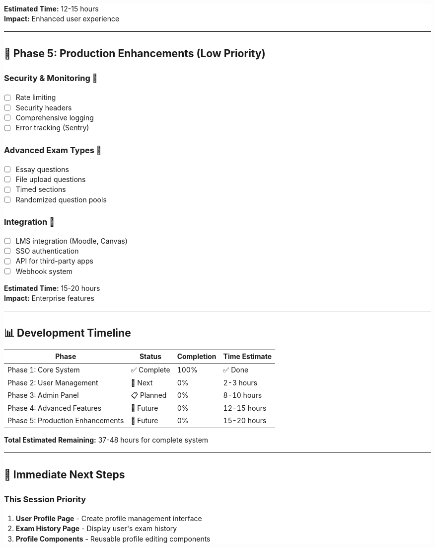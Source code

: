 **Estimated Time:** 12-15 hours  
**Impact:** Enhanced user experience

---

## 🚀 Phase 5: Production Enhancements (Low Priority)

### Security & Monitoring 🔧
- [ ] Rate limiting
- [ ] Security headers
- [ ] Comprehensive logging
- [ ] Error tracking (Sentry)

### Advanced Exam Types 🔧
- [ ] Essay questions
- [ ] File upload questions
- [ ] Timed sections
- [ ] Randomized question pools

### Integration 🔧
- [ ] LMS integration (Moodle, Canvas)
- [ ] SSO authentication
- [ ] API for third-party apps
- [ ] Webhook system

**Estimated Time:** 15-20 hours  
**Impact:** Enterprise features

---

## 📊 Development Timeline

| Phase | Status | Completion | Time Estimate |
|-------|--------|------------|---------------|
| Phase 1: Core System | ✅ Complete | 100% | ✅ Done |
| Phase 2: User Management | 🚧 Next | 0% | 2-3 hours |
| Phase 3: Admin Panel | 📋 Planned | 0% | 8-10 hours |
| Phase 4: Advanced Features | 🔧 Future | 0% | 12-15 hours |
| Phase 5: Production Enhancements | 🔧 Future | 0% | 15-20 hours |

**Total Estimated Remaining:** 37-48 hours for complete system

---

## 🎯 Immediate Next Steps

### This Session Priority
1. **User Profile Page** - Create profile management interface
2. **Exam History Page** - Display user's exam history
3. **Profile Components** - Reusable profile editing components

